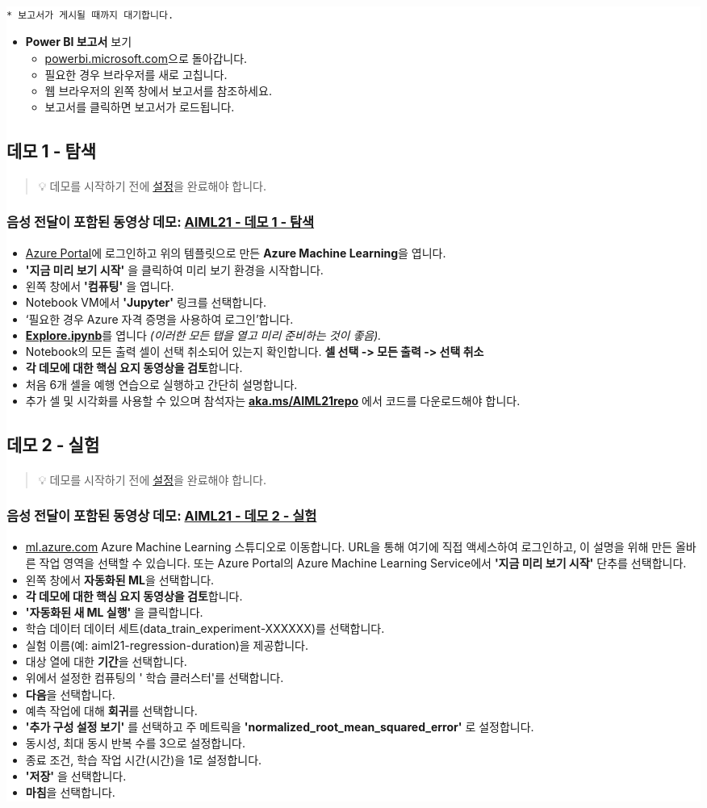     * 보고서가 게시될 때까지 대기합니다.
* **Power BI 보고서** 보기
    * [powerbi.microsoft.com](http://powerbi.microsoft.com/?WT.mc_id=msignitethetour2019-github-aiml21)으로 돌아갑니다. 
    * 필요한 경우 브라우저를 새로 고칩니다.
    * 웹 브라우저의 왼쪽 창에서 보고서를 참조하세요.
    * 보고서를 클릭하면 보고서가 로드됩니다.

## <a name="demo-1---explore"></a>데모 1 - 탐색

> 💡 데모를 시작하기 전에 [설정](https://github.com/microsoft/ignite-learning-paths-training-aiml/blob/master/aiml21/README-presenter.md#demo-instructions)을 완료해야 합니다.

### <a name="video-demo-with-voice-over-aiml21---demo-1---explorehttpsyoutube-z6nfyq-wri"></a>음성 전달이 포함된 동영상 데모: [AIML21 - 데모 1 - 탐색](https://youtu.be/-z6nfyq-WrI)

* [Azure Portal](https://azure.microsoft.com/en-gb/?WT.mc_id=msignitethetour2019-github-aiml21)에 로그인하고 위의 템플릿으로 만든 **Azure Machine Learning**을 엽니다.
* **'지금 미리 보기 시작'** 을 클릭하여 미리 보기 환경을 시작합니다.
* 왼쪽 창에서 **'컴퓨팅'** 을 엽니다.
* Notebook VM에서 **'Jupyter'** 링크를 선택합니다.
* ‘필요한 경우 Azure 자격 증명을 사용하여 로그인’합니다. 
* [**Explore.ipynb**](code/explore.ipynb)를 엽니다 *(이러한 모든 탭을 열고 미리 준비하는 것이 좋음).*
* Notebook의 모든 출력 셀이 선택 취소되어 있는지 확인합니다. **셀 선택 -> 모든 출력 -> 선택 취소**
* **각 데모에 대한 핵심 요지 동영상을 검토**합니다.
* 처음 6개 셀을 예행 연습으로 실행하고 간단히 설명합니다.
* 추가 셀 및 시각화를 사용할 수 있으며 참석자는 **[aka.ms/AIML21repo](http://aka.ms/aiml21repo)** 에서 코드를 다운로드해야 합니다.

## <a name="demo-2---experiment"></a>데모 2 - 실험

> 💡 데모를 시작하기 전에 [설정](https://github.com/microsoft/ignite-learning-paths-training-aiml/blob/master/aiml21/README-presenter.md#demo-instructions)을 완료해야 합니다.

### <a name="video-demo-with-voice-over-aiml21---demo-2---experimenthttpsyoutubec7p_4cryt8k"></a>음성 전달이 포함된 동영상 데모: [AIML21 - 데모 2 - 실험](https://youtu.be/c7p_4CRYT8k)

* [ml.azure.com](https://ml.azure.com/?WT.mc_id=msignitethetour2019-github-aiml21) Azure Machine Learning 스튜디오로 이동합니다. URL을 통해 여기에 직접 액세스하여 로그인하고, 이 설명을 위해 만든 올바른 작업 영역을 선택할 수 있습니다. 또는 Azure Portal의 Azure Machine Learning Service에서 **'지금 미리 보기 시작'** 단추를 선택합니다.
* 왼쪽 창에서 **자동화된 ML**을 선택합니다.
* **각 데모에 대한 핵심 요지 동영상을 검토**합니다.
* **'자동화된 새 ML 실행'** 을 클릭합니다.
* 학습 데이터 데이터 세트(data_train_experiment-XXXXXX)를 선택합니다.
* 실험 이름(예: aiml21-regression-duration)을 제공합니다.
* 대상 열에 대한 **기간**을 선택합니다.
* 위에서 설정한 컴퓨팅의 ' 학습 클러스터'를 선택합니다.
* **다음**을 선택합니다.
* 예측 작업에 대해 **회귀**를 선택합니다.
* **'추가 구성 설정 보기'** 를 선택하고 주 메트릭을 **'normalized_root_mean_squared_error'** 로 설정합니다.
* 동시성, 최대 동시 반복 수를 3으로 설정합니다.
* 종료 조건, 학습 작업 시간(시간)을 1로 설정합니다.
* **'저장'** 을 선택합니다.
* **마침**을 선택합니다.
